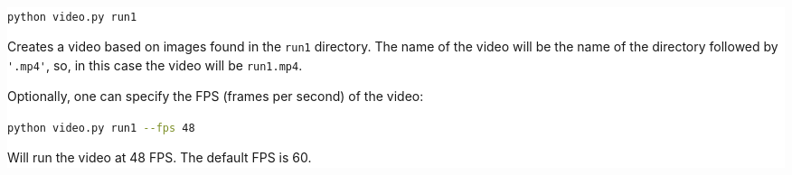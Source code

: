 ```sh
python video.py run1
```

Creates a video based on images found in the `run1` directory. The name of the video will be the name of the directory followed by `'.mp4'`, so, in this case the video will be `run1.mp4`.

Optionally, one can specify the FPS (frames per second) of the video:

```sh
python video.py run1 --fps 48
```

Will run the video at 48 FPS. The default FPS is 60.

